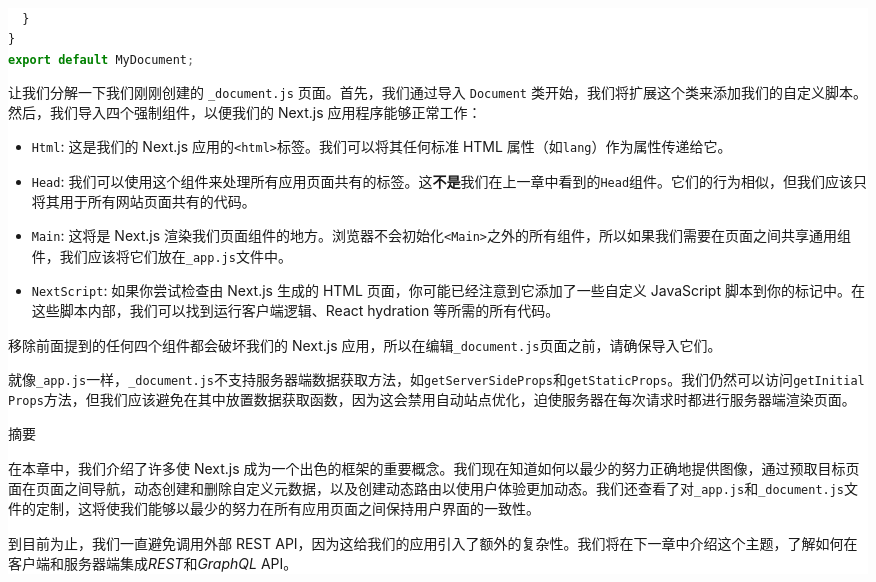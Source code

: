 ```js
  }
}
export default MyDocument;
```

让我们分解一下我们刚刚创建的 `_document.js` 页面。首先，我们通过导入 `Document` 类开始，我们将扩展这个类来添加我们的自定义脚本。然后，我们导入四个强制组件，以便我们的 Next.js 应用程序能够正常工作：

+   `Html`: 这是我们的 Next.js 应用的`<html>`标签。我们可以将其任何标准 HTML 属性（如`lang`）作为属性传递给它。

+   `Head`: 我们可以使用这个组件来处理所有应用页面共有的标签。这**不是**我们在上一章中看到的`Head`组件。它们的行为相似，但我们应该只将其用于所有网站页面共有的代码。

+   `Main`: 这将是 Next.js 渲染我们页面组件的地方。浏览器不会初始化`<Main>`之外的所有组件，所以如果我们需要在页面之间共享通用组件，我们应该将它们放在`_app.js`文件中。

+   `NextScript`: 如果你尝试检查由 Next.js 生成的 HTML 页面，你可能已经注意到它添加了一些自定义 JavaScript 脚本到你的标记中。在这些脚本内部，我们可以找到运行客户端逻辑、React hydration 等所需的所有代码。

移除前面提到的任何四个组件都会破坏我们的 Next.js 应用，所以在编辑`_document.js`页面之前，请确保导入它们。

就像`_app.js`一样，`_document.js`不支持服务器端数据获取方法，如`getServerSideProps`和`getStaticProps`。我们仍然可以访问`getInitialProps`方法，但我们应该避免在其中放置数据获取函数，因为这会禁用自动站点优化，迫使服务器在每次请求时都进行服务器端渲染页面。

摘要

在本章中，我们介绍了许多使 Next.js 成为一个出色的框架的重要概念。我们现在知道如何以最少的努力正确地提供图像，通过预取目标页面在页面之间导航，动态创建和删除自定义元数据，以及创建动态路由以使用户体验更加动态。我们还查看了对`_app.js`和`_document.js`文件的定制，这将使我们能够以最少的努力在所有应用页面之间保持用户界面的一致性。

到目前为止，我们一直避免调用外部 REST API，因为这给我们的应用引入了额外的复杂性。我们将在下一章中介绍这个主题，了解如何在客户端和服务器端集成*REST*和*GraphQL* API。
